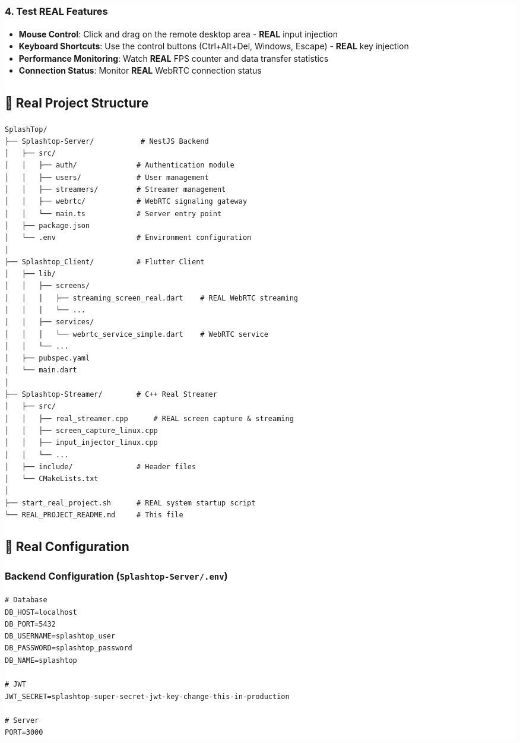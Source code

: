 ### **4. Test REAL Features**

- **Mouse Control**: Click and drag on the remote desktop area - **REAL** input injection
- **Keyboard Shortcuts**: Use the control buttons (Ctrl+Alt+Del, Windows, Escape) - **REAL** key injection
- **Performance Monitoring**: Watch **REAL** FPS counter and data transfer statistics
- **Connection Status**: Monitor **REAL** WebRTC connection status

## 📁 **Real Project Structure**

```
SplashTop/
├── Splashtop-Server/           # NestJS Backend
│   ├── src/
│   │   ├── auth/              # Authentication module
│   │   ├── users/             # User management
│   │   ├── streamers/         # Streamer management
│   │   ├── webrtc/            # WebRTC signaling gateway
│   │   └── main.ts            # Server entry point
│   ├── package.json
│   └── .env                   # Environment configuration
│
├── Splashtop_Client/          # Flutter Client
│   ├── lib/
│   │   ├── screens/
│   │   │   ├── streaming_screen_real.dart    # REAL WebRTC streaming
│   │   │   └── ...
│   │   ├── services/
│   │   │   └── webrtc_service_simple.dart    # WebRTC service
│   │   └── ...
│   ├── pubspec.yaml
│   └── main.dart
│
├── Splashtop-Streamer/        # C++ Real Streamer
│   ├── src/
│   │   ├── real_streamer.cpp      # REAL screen capture & streaming
│   │   ├── screen_capture_linux.cpp
│   │   ├── input_injector_linux.cpp
│   │   └── ...
│   ├── include/               # Header files
│   └── CMakeLists.txt
│
├── start_real_project.sh      # REAL system startup script
└── REAL_PROJECT_README.md     # This file
```

## 🔧 **Real Configuration**

### **Backend Configuration** (`Splashtop-Server/.env`)

```env
# Database
DB_HOST=localhost
DB_PORT=5432
DB_USERNAME=splashtop_user
DB_PASSWORD=splashtop_password
DB_NAME=splashtop

# JWT
JWT_SECRET=splashtop-super-secret-jwt-key-change-this-in-production

# Server
PORT=3000
```